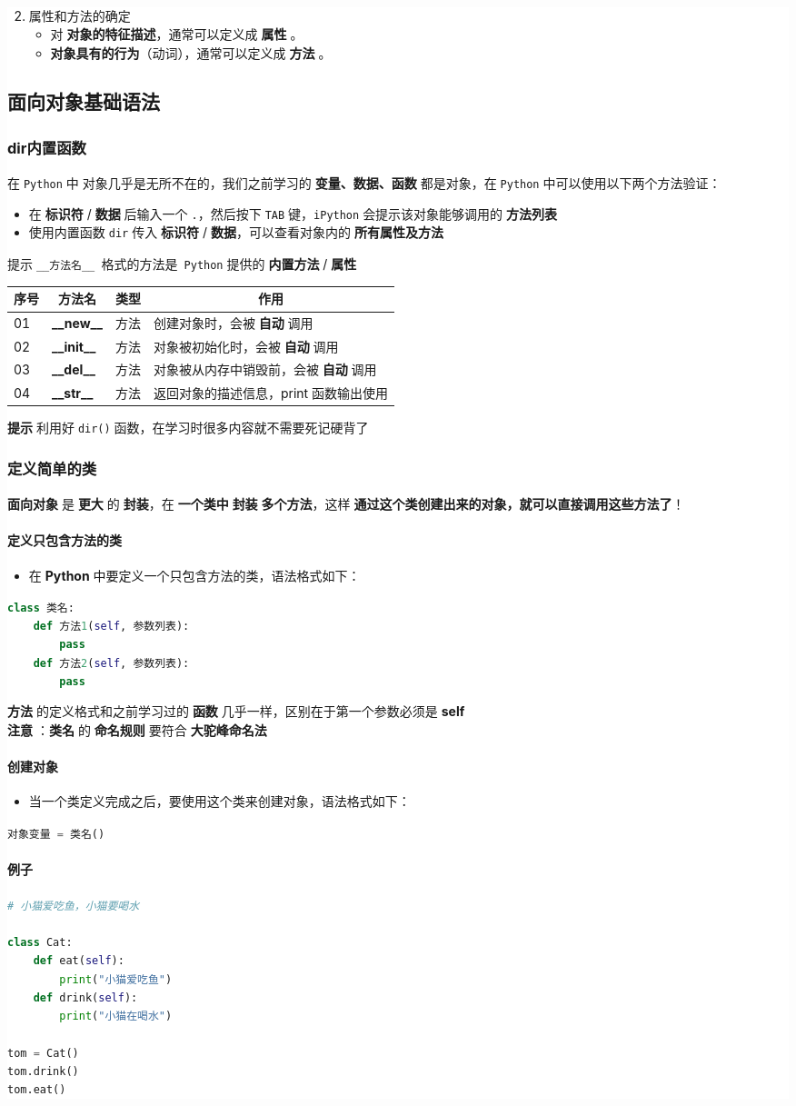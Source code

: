 2. 属性和方法的确定
      - 对 **对象的特征描述**，通常可以定义成 **属性** 。
      - **对象具有的行为**（动词），通常可以定义成 **方法** 。


## 面向对象基础语法

### dir内置函数

在 `Python` 中 对象几乎是无所不在的，我们之前学习的 **变量、数据、函数** 都是对象，在 `Python` 中可以使用以下两个方法验证：
- 在 **标识符** / **数据** 后输入一个 `.`，然后按下 `TAB` 键，`iPython` 会提示该对象能够调用的 **方法列表** 
- 使用内置函数 `dir` 传入 **标识符** / **数据**，可以查看对象内的 **所有属性及方法**   
  
提示 `__方法名__ `格式的方法是` Python` 提供的 **内置方法** / **属性** 

| 序号 | 方法名 | 类型 | 作用 |
| --- | --- | --- | --- |
| 01 | **\_\_new\_\_** | 方法 | 创建对象时，会被 **自动** 调用 |
| 02 | **\_\_init\_\_** | 方法 | 对象被初始化时，会被 **自动** 调用 |
| 03 | **\_\_del\_\_** | 方法 | 对象被从内存中销毁前，会被 **自动** 调用 |
| 04 | **\_\_str\_\_** | 方法 | 返回对象的描述信息，print 函数输出使用 |

**提示** 利用好 `dir()` 函数，在学习时很多内容就不需要死记硬背了

### 定义简单的类

**面向对象** 是 **更大** 的 **封装**，在 **一个类中** **封装** **多个方法**，这样 **通过这个类创建出来的对象，就可以直接调用这些方法了**！

#### 定义只包含方法的类
- 在 **Python** 中要定义一个只包含方法的类，语法格式如下：

```python
class 类名:
    def 方法1(self, 参数列表):
        pass 
    def 方法2(self, 参数列表):
        pass
```

**方法** 的定义格式和之前学习过的 **函数** 几乎一样，区别在于第一个参数必须是 **self**   
**注意** ：**类名** 的 **命名规则** 要符合 **大驼峰命名法**

#### 创建对象
- 当一个类定义完成之后，要使用这个类来创建对象，语法格式如下：
```python
对象变量 = 类名()
```

#### 例子

```python
# 小猫爱吃鱼，小猫要喝水

class Cat:
    def eat(self):
        print("小猫爱吃鱼")
    def drink(self):
        print("小猫在喝水")

tom = Cat()
tom.drink()
tom.eat()
```
